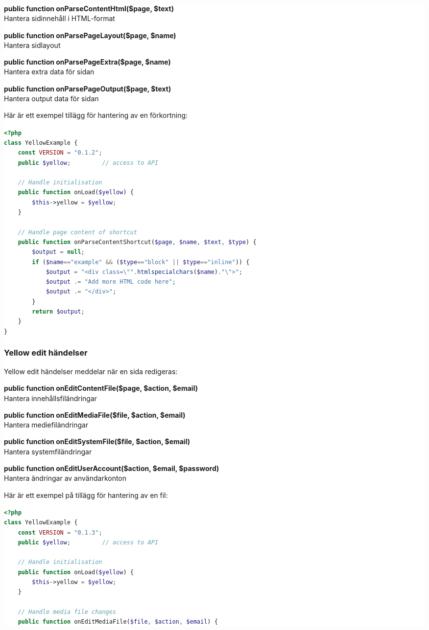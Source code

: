 **public function onParseContentHtml($page, $text)**  
Hantera sidinnehåll i HTML-format

**public function onParsePageLayout($page, $name)**  
Hantera sidlayout

**public function onParsePageExtra($page, $name)**  
Hantera extra data för sidan

**public function onParsePageOutput($page, $text)**  
Hantera output data för sidan

Här är ett exempel tillägg för hantering av en förkortning:

``` php
<?php
class YellowExample {
    const VERSION = "0.1.2";
    public $yellow;         // access to API
    
    // Handle initialisation
    public function onLoad($yellow) {
        $this->yellow = $yellow;
    }
    
    // Handle page content of shortcut
    public function onParseContentShortcut($page, $name, $text, $type) {
        $output = null;
        if ($name=="example" && ($type=="block" || $type=="inline")) {
            $output = "<div class=\"".htmlspecialchars($name)."\">";
            $output .= "Add more HTML code here";
            $output .= "</div>";
        }
        return $output;
    }
}
```

### Yellow edit händelser

Yellow edit händelser meddelar när en sida redigeras:

**public function onEditContentFile($page, $action, $email)**  
Hantera innehållsfiländringar

**public function onEditMediaFile($file, $action, $email)**  
Hantera mediefiländringar

**public function onEditSystemFile($file, $action, $email)**  
Hantera systemfiländringar

**public function onEditUserAccount($action, $email, $password)**  
Hantera ändringar av användarkonton

Här är ett exempel på tillägg för hantering av en fil:

``` php
<?php
class YellowExample {
    const VERSION = "0.1.3";
    public $yellow;         // access to API
    
    // Handle initialisation
    public function onLoad($yellow) {
        $this->yellow = $yellow;
    }
    
    // Handle media file changes
    public function onEditMediaFile($file, $action, $email) {
```